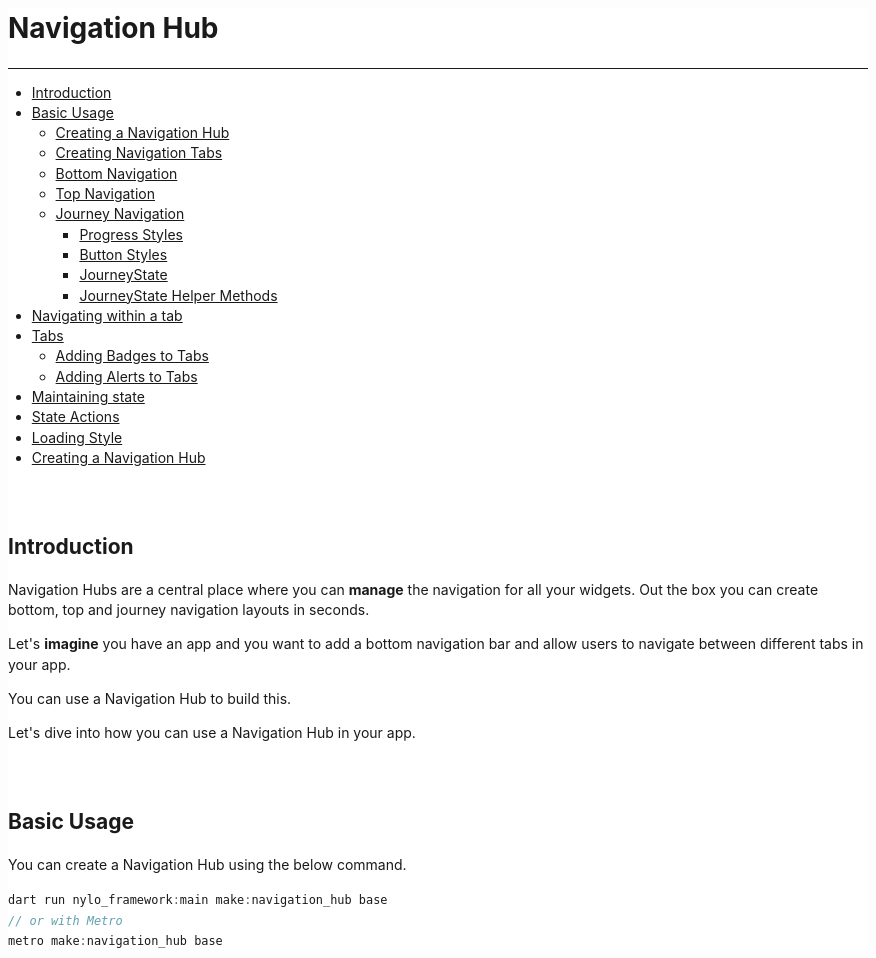 # Navigation Hub

---

<a name="section-1"></a>
- [Introduction](#introduction "Introduction")
- [Basic Usage](#basic-usage "Basic Usage")
  - [Creating a Navigation Hub](#creating-a-navigation-hub "Creating a Navigation Hub")
  - [Creating Navigation Tabs](#creating-navigation-tabs "Creating Navigation Tabs")
  - [Bottom Navigation](#bottom-navigation "Bottom Navigation")
  - [Top Navigation](#top-navigation "Top Navigation")
  - [Journey Navigation](#journey-navigation "Journey Navigation")
    - [Progress Styles](#journey-progress-styles "Journey Progress Styles")
    - [Button Styles](#journey-button-styles "Button Styles")
    - [JourneyState](#journey-state "JourneyState")
    - [JourneyState Helper Methods](#journey-state-helper-methods "JourneyState Helper Methods")
- [Navigating within a tab](#navigating-within-a-tab "Navigating within a tab")
- [Tabs](#tabs "Tabs")
  - [Adding Badges to Tabs](#adding-badges-to-tabs "Adding Badges to Tabs")
  - [Adding Alerts to Tabs](#adding-alerts-to-tabs "Adding Alerts to Tabs")
- [Maintaining state](#maintaining-state "Maintaining state")
- [State Actions](#state-actions "State Actions")
- [Loading Style](#loading-style "Loading Style")
- [Creating a Navigation Hub](#creating-a-navigation-hub "Creating a Navigation Hub")

<div id="introduction"></div>
<br>

## Introduction

Navigation Hubs are a central place where you can **manage** the navigation for all your widgets. 
Out the box you can create bottom, top and journey navigation layouts in seconds.

Let's **imagine** you have an app and you want to add a bottom navigation bar and allow users to navigate between different tabs in your app.

You can use a Navigation Hub to build this.

Let's dive into how you can use a Navigation Hub in your app.

<div id="basic-usage"></div>
<br>

## Basic Usage

You can create a Navigation Hub using the below command.

``` dart
dart run nylo_framework:main make:navigation_hub base
// or with Metro
metro make:navigation_hub base
```
